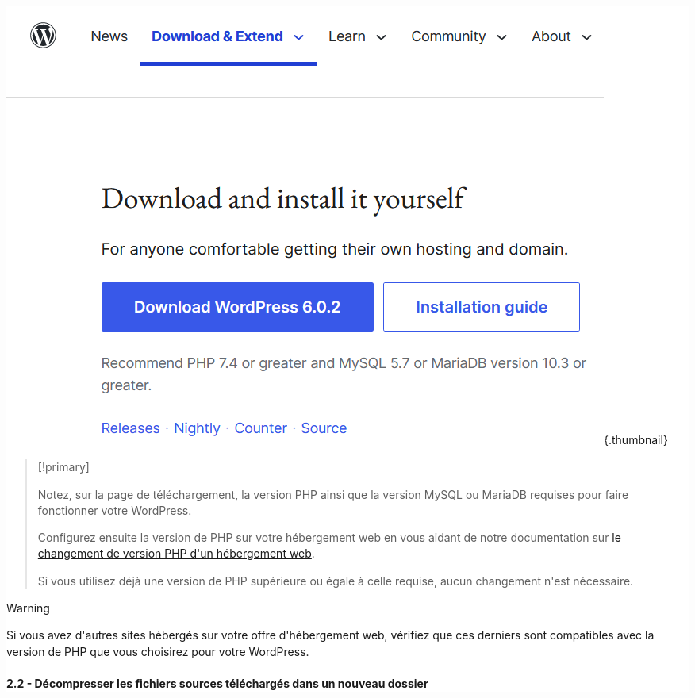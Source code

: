 ![hosting](images/downloadWP.png){.thumbnail}

> [!primary]
>
> Notez, sur la page de téléchargement, la version PHP ainsi que la version MySQL ou MariaDB requises pour faire fonctionner votre WordPress.
>
> Configurez ensuite la version de PHP sur votre hébergement web en vous aidant de notre documentation sur [le changement de version PHP d'un hébergement web](https://docs.ovh.com/ca/fr/hosting/configurer-le-php-sur-son-hebergement-web-mutu-2014/).
>
> Si vous utilisez déjà une version de PHP supérieure ou égale à celle requise, aucun changement n'est nécessaire.
>

> [!warning]
>
> Si vous avez d'autres sites hébergés sur votre offre d'hébergement web, vérifiez que ces derniers sont compatibles avec la version de PHP que vous choisirez pour votre WordPress.
>

#### 2.2 - Décompresser les fichiers sources téléchargés dans un nouveau dossier
